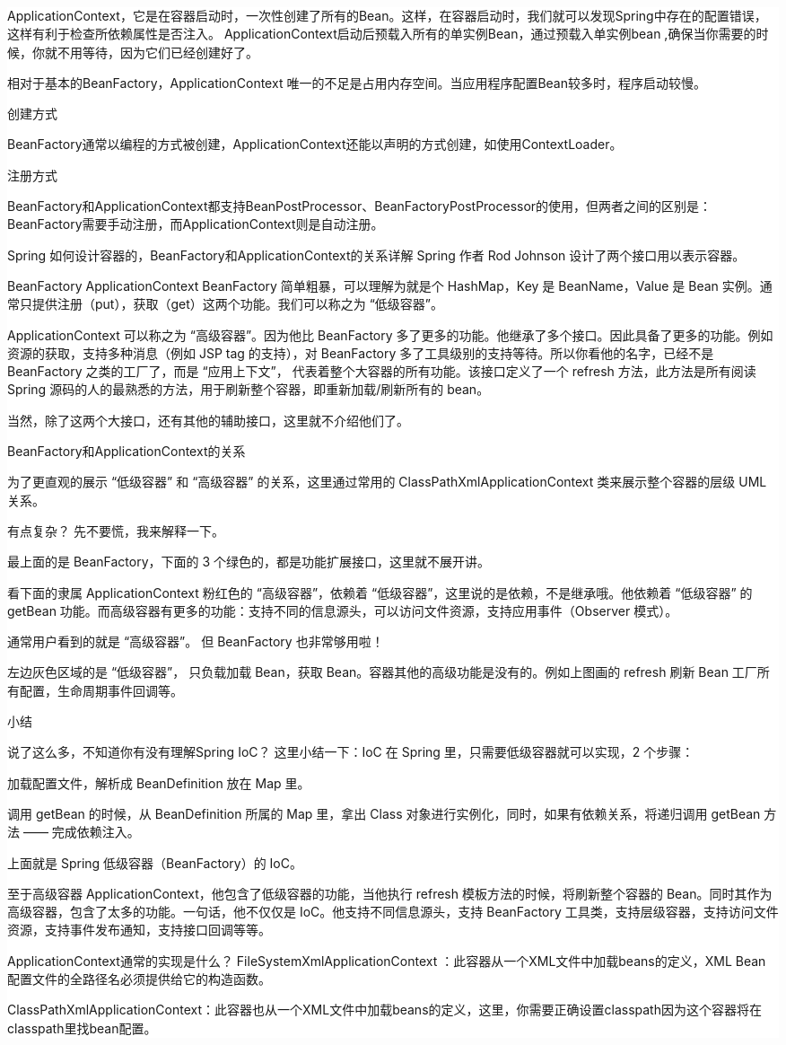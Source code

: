 ApplicationContext，它是在容器启动时，一次性创建了所有的Bean。这样，在容器启动时，我们就可以发现Spring中存在的配置错误，这样有利于检查所依赖属性是否注入。 ApplicationContext启动后预载入所有的单实例Bean，通过预载入单实例bean ,确保当你需要的时候，你就不用等待，因为它们已经创建好了。

相对于基本的BeanFactory，ApplicationContext 唯一的不足是占用内存空间。当应用程序配置Bean较多时，程序启动较慢。

创建方式

BeanFactory通常以编程的方式被创建，ApplicationContext还能以声明的方式创建，如使用ContextLoader。

注册方式

BeanFactory和ApplicationContext都支持BeanPostProcessor、BeanFactoryPostProcessor的使用，但两者之间的区别是：BeanFactory需要手动注册，而ApplicationContext则是自动注册。

Spring 如何设计容器的，BeanFactory和ApplicationContext的关系详解
Spring 作者 Rod Johnson 设计了两个接口用以表示容器。

BeanFactory
ApplicationContext
BeanFactory 简单粗暴，可以理解为就是个 HashMap，Key 是 BeanName，Value 是 Bean 实例。通常只提供注册（put），获取（get）这两个功能。我们可以称之为 “低级容器”。

ApplicationContext 可以称之为 “高级容器”。因为他比 BeanFactory 多了更多的功能。他继承了多个接口。因此具备了更多的功能。例如资源的获取，支持多种消息（例如 JSP tag 的支持），对 BeanFactory 多了工具级别的支持等待。所以你看他的名字，已经不是 BeanFactory 之类的工厂了，而是 “应用上下文”， 代表着整个大容器的所有功能。该接口定义了一个 refresh 方法，此方法是所有阅读 Spring 源码的人的最熟悉的方法，用于刷新整个容器，即重新加载/刷新所有的 bean。

当然，除了这两个大接口，还有其他的辅助接口，这里就不介绍他们了。

BeanFactory和ApplicationContext的关系

为了更直观的展示 “低级容器” 和 “高级容器” 的关系，这里通过常用的 ClassPathXmlApplicationContext 类来展示整个容器的层级 UML 关系。



有点复杂？ 先不要慌，我来解释一下。

最上面的是 BeanFactory，下面的 3 个绿色的，都是功能扩展接口，这里就不展开讲。

看下面的隶属 ApplicationContext 粉红色的 “高级容器”，依赖着 “低级容器”，这里说的是依赖，不是继承哦。他依赖着 “低级容器” 的 getBean 功能。而高级容器有更多的功能：支持不同的信息源头，可以访问文件资源，支持应用事件（Observer 模式）。

通常用户看到的就是 “高级容器”。 但 BeanFactory 也非常够用啦！

左边灰色区域的是 “低级容器”， 只负载加载 Bean，获取 Bean。容器其他的高级功能是没有的。例如上图画的 refresh 刷新 Bean 工厂所有配置，生命周期事件回调等。

小结

说了这么多，不知道你有没有理解Spring IoC？ 这里小结一下：IoC 在 Spring 里，只需要低级容器就可以实现，2 个步骤：

加载配置文件，解析成 BeanDefinition 放在 Map 里。

调用 getBean 的时候，从 BeanDefinition 所属的 Map 里，拿出 Class 对象进行实例化，同时，如果有依赖关系，将递归调用 getBean 方法 —— 完成依赖注入。

上面就是 Spring 低级容器（BeanFactory）的 IoC。

至于高级容器 ApplicationContext，他包含了低级容器的功能，当他执行 refresh 模板方法的时候，将刷新整个容器的 Bean。同时其作为高级容器，包含了太多的功能。一句话，他不仅仅是 IoC。他支持不同信息源头，支持 BeanFactory 工具类，支持层级容器，支持访问文件资源，支持事件发布通知，支持接口回调等等。

ApplicationContext通常的实现是什么？
FileSystemXmlApplicationContext ：此容器从一个XML文件中加载beans的定义，XML Bean 配置文件的全路径名必须提供给它的构造函数。

ClassPathXmlApplicationContext：此容器也从一个XML文件中加载beans的定义，这里，你需要正确设置classpath因为这个容器将在classpath里找bean配置。
